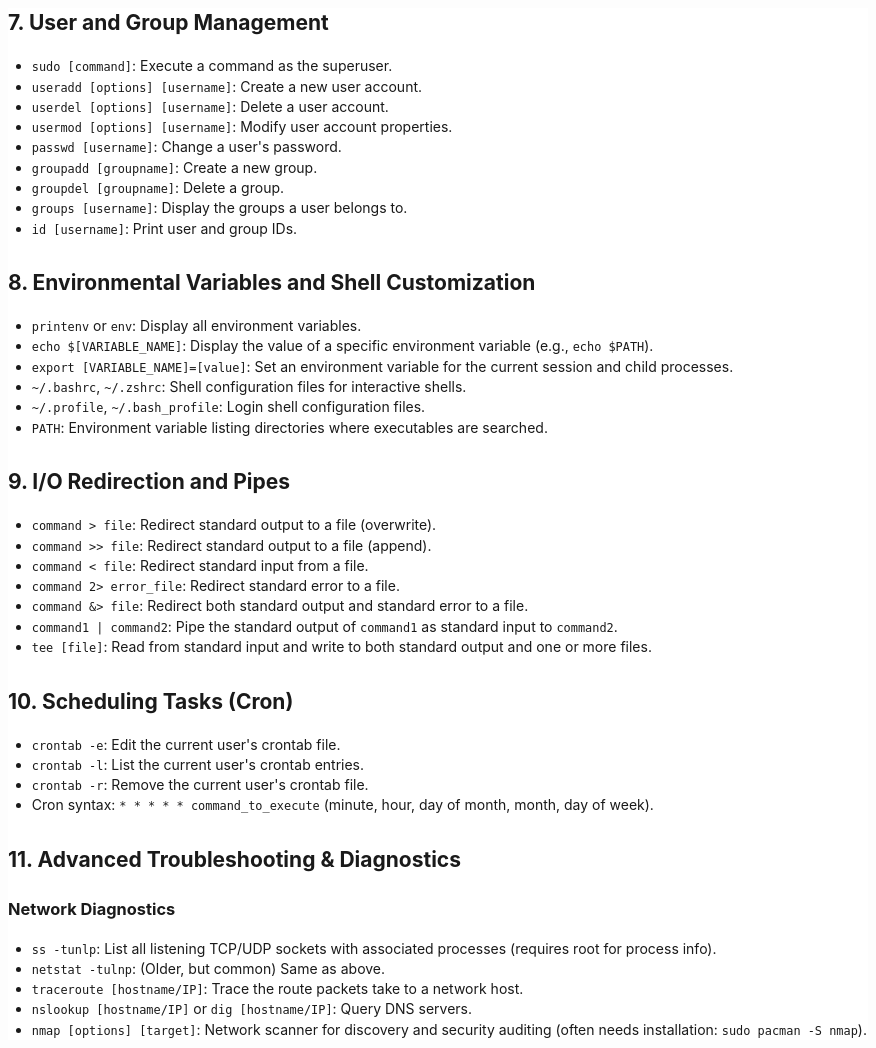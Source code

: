 ## 7. User and Group Management

-   `sudo [command]`: Execute a command as the superuser.
-   `useradd [options] [username]`: Create a new user account.
-   `userdel [options] [username]`: Delete a user account.
-   `usermod [options] [username]`: Modify user account properties.
-   `passwd [username]`: Change a user's password.
-   `groupadd [groupname]`: Create a new group.
-   `groupdel [groupname]`: Delete a group.
-   `groups [username]`: Display the groups a user belongs to.
-   `id [username]`: Print user and group IDs.

## 8. Environmental Variables and Shell Customization

-   `printenv` or `env`: Display all environment variables.
-   `echo $[VARIABLE_NAME]`: Display the value of a specific environment variable (e.g., `echo $PATH`).
-   `export [VARIABLE_NAME]=[value]`: Set an environment variable for the current session and child processes.
-   `~/.bashrc`, `~/.zshrc`: Shell configuration files for interactive shells.
-   `~/.profile`, `~/.bash_profile`: Login shell configuration files.
-   `PATH`: Environment variable listing directories where executables are searched.

## 9. I/O Redirection and Pipes

-   `command > file`: Redirect standard output to a file (overwrite).
-   `command >> file`: Redirect standard output to a file (append).
-   `command < file`: Redirect standard input from a file.
-   `command 2> error_file`: Redirect standard error to a file.
-   `command &> file`: Redirect both standard output and standard error to a file.
-   `command1 | command2`: Pipe the standard output of `command1` as standard input to `command2`.
-   `tee [file]`: Read from standard input and write to both standard output and one or more files.

## 10. Scheduling Tasks (Cron)

-   `crontab -e`: Edit the current user's crontab file.
-   `crontab -l`: List the current user's crontab entries.
-   `crontab -r`: Remove the current user's crontab file.
-   Cron syntax: `* * * * * command_to_execute` (minute, hour, day of month, month, day of week).

## 11. Advanced Troubleshooting & Diagnostics

### Network Diagnostics
-   `ss -tunlp`: List all listening TCP/UDP sockets with associated processes (requires root for process info).
-   `netstat -tulnp`: (Older, but common) Same as above.
-   `traceroute [hostname/IP]`: Trace the route packets take to a network host.
-   `nslookup [hostname/IP]` or `dig [hostname/IP]`: Query DNS servers.
-   `nmap [options] [target]`: Network scanner for discovery and security auditing (often needs installation: `sudo pacman -S nmap`).
